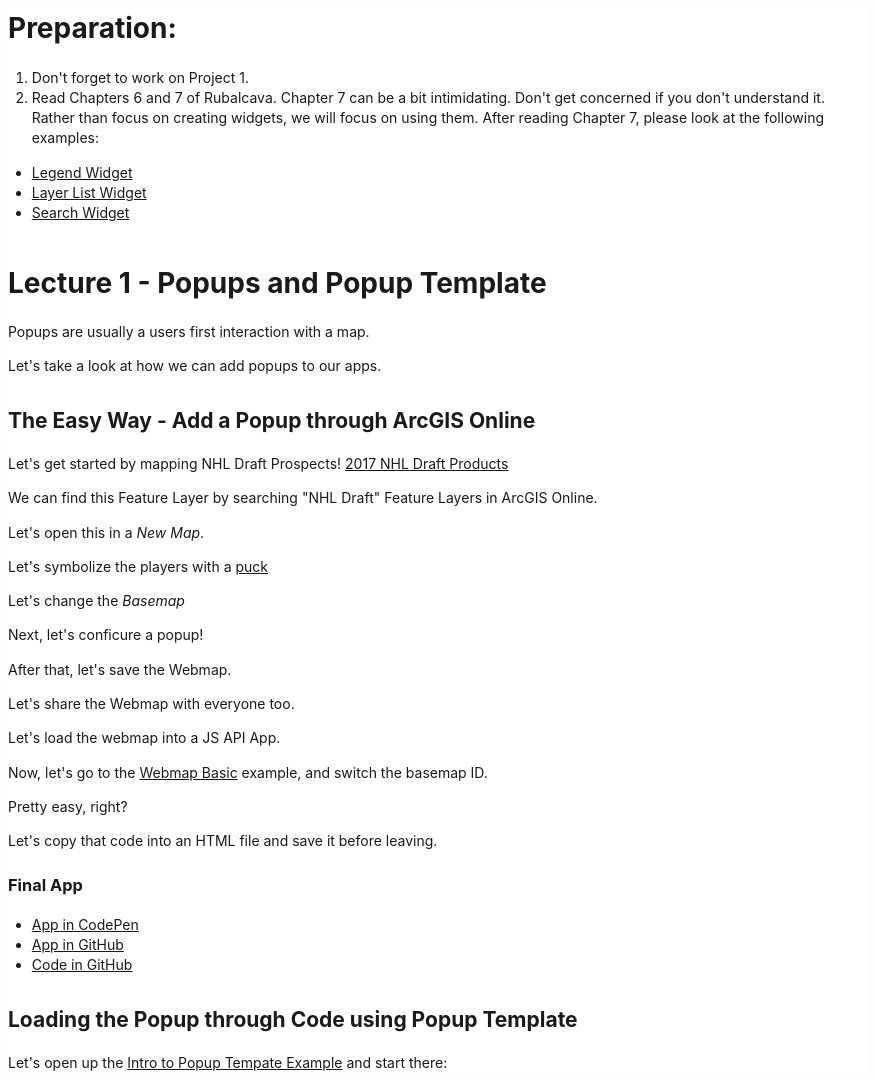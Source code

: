 # Preparation: 
1. Don't forget to work on Project 1.
2. Read Chapters 6 and 7 of Rubalcava. Chapter 7 can be a bit intimidating. Don't get concerned if you don't understand it. Rather than focus on creating widgets, we will focus on using them. After reading Chapter 7, please look at the following examples:
- [Legend Widget](https://developers.arcgis.com/javascript/latest/sample-code/widgets-legend/index.html)
- [Layer List Widget](https://developers.arcgis.com/javascript/latest/sample-code/widgets-layerlist-actions/index.html)
- [Search Widget](https://developers.arcgis.com/javascript/latest/sample-code/widgets-search-3d/index.html)

# Lecture 1 - Popups and Popup Template
Popups are usually a users first interaction with a map.

Let's take a look at how we can add popups to our apps.

## The Easy Way - Add a Popup through ArcGIS Online
Let's get started by mapping NHL Draft Prospects!
[2017 NHL Draft Products](https://slustl.maps.arcgis.com/home/item.html?id=b427474f83b946efae5e5dd4bd021398)

We can find this Feature Layer by searching "NHL Draft" Feature Layers in ArcGIS Online.

Let's open this in a *New Map*.

Let's symbolize the players with a [puck](https://graphicriver.img.customer.envatousercontent.com/files/224145068/preview.jpg?auto=compress%2Cformat&q=80&fit=crop&crop=top&max-h=8000&max-w=590&s=60d4fe57e0a4ead05318f4b9ba91192a)

Let's change the *Basemap*

Next, let's conficure a popup!

After that, let's save the Webmap.

Let's share the Webmap with everyone too.

Let's load the webmap into a JS API App.

Now, let's go to the [Webmap Basic](https://developers.arcgis.com/javascript/latest/sample-code/webmap-basic/index.html) example, and switch the basemap ID.

Pretty easy, right?

Let's copy that code into an HTML file and save it before leaving.

### Final App
- [App in CodePen](https://codepen.io/gbrunner/pen/OJRQjYa)
- [App in GitHub](https://gbrunner.github.io/popup-from-webmap)
- [Code in GitHub](https://github.com/gbrunner/popup-from-webmap)

## Loading the Popup through Code using Popup Template
Let's open up the [Intro to Popup Tempate Example](https://developers.arcgis.com/javascript/latest/sample-code/sandbox/index.html?sample=intro-popuptemplate) and start there:
